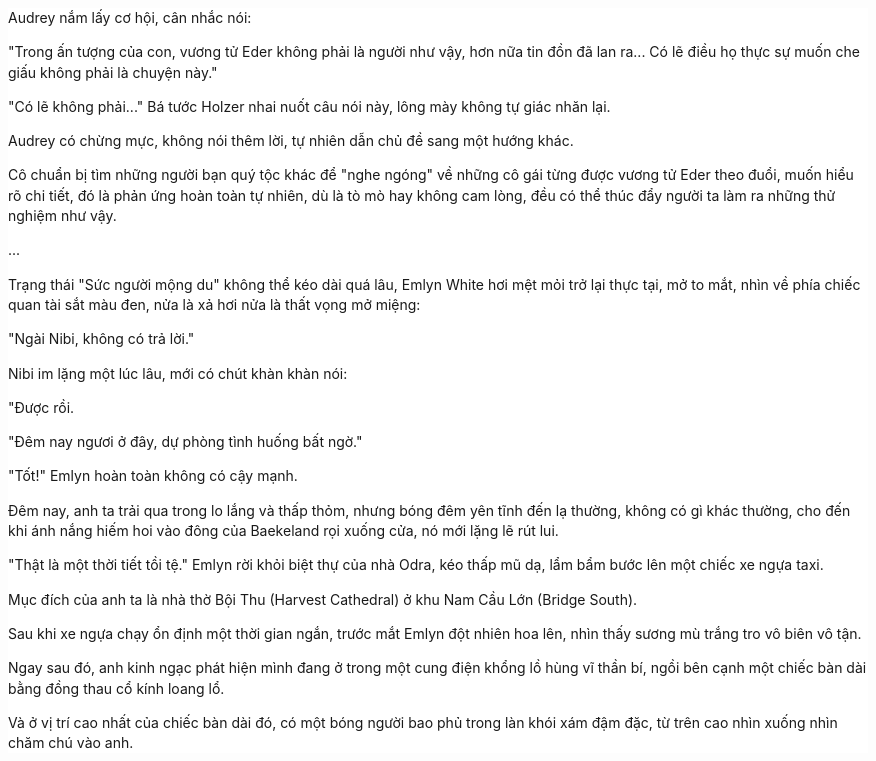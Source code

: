 Audrey nắm lấy cơ hội, cân nhắc nói:

"Trong ấn tượng của con, vương tử Eder không phải là người như vậy, hơn nữa tin đồn đã lan ra... Có lẽ điều họ thực sự muốn che giấu không phải là chuyện này."

"Có lẽ không phải..." Bá tước Holzer nhai nuốt câu nói này, lông mày không tự giác nhăn lại.

Audrey có chừng mực, không nói thêm lời, tự nhiên dẫn chủ đề sang một hướng khác.

Cô chuẩn bị tìm những người bạn quý tộc khác để "nghe ngóng" về những cô gái từng được vương tử Eder theo đuổi, muốn hiểu rõ chi tiết, đó là phản ứng hoàn toàn tự nhiên, dù là tò mò hay không cam lòng, đều có thể thúc đẩy người ta làm ra những thử nghiệm như vậy.

...

Trạng thái "Sức người mộng du" không thể kéo dài quá lâu, Emlyn White hơi mệt mỏi trở lại thực tại, mở to mắt, nhìn về phía chiếc quan tài sắt màu đen, nửa là xả hơi nửa là thất vọng mở miệng:

"Ngài Nibi, không có trả lời."

Nibi im lặng một lúc lâu, mới có chút khàn khàn nói:

"Được rồi.

"Đêm nay ngươi ở đây, dự phòng tình huống bất ngờ."

"Tốt!" Emlyn hoàn toàn không có cậy mạnh.

Đêm nay, anh ta trải qua trong lo lắng và thấp thỏm, nhưng bóng đêm yên tĩnh đến lạ thường, không có gì khác thường, cho đến khi ánh nắng hiếm hoi vào đông của Baekeland rọi xuống cửa, nó mới lặng lẽ rút lui.

"Thật là một thời tiết tồi tệ." Emlyn rời khỏi biệt thự của nhà Odra, kéo thấp mũ dạ, lẩm bẩm bước lên một chiếc xe ngựa taxi.

Mục đích của anh ta là nhà thờ Bội Thu (Harvest Cathedral) ở khu Nam Cầu Lớn (Bridge South).

Sau khi xe ngựa chạy ổn định một thời gian ngắn, trước mắt Emlyn đột nhiên hoa lên, nhìn thấy sương mù trắng tro vô biên vô tận.

Ngay sau đó, anh kinh ngạc phát hiện mình đang ở trong một cung điện khổng lồ hùng vĩ thần bí, ngồi bên cạnh một chiếc bàn dài bằng đồng thau cổ kính loang lổ.

Và ở vị trí cao nhất của chiếc bàn dài đó, có một bóng người bao phủ trong làn khói xám đậm đặc, từ trên cao nhìn xuống nhìn chăm chú vào anh.